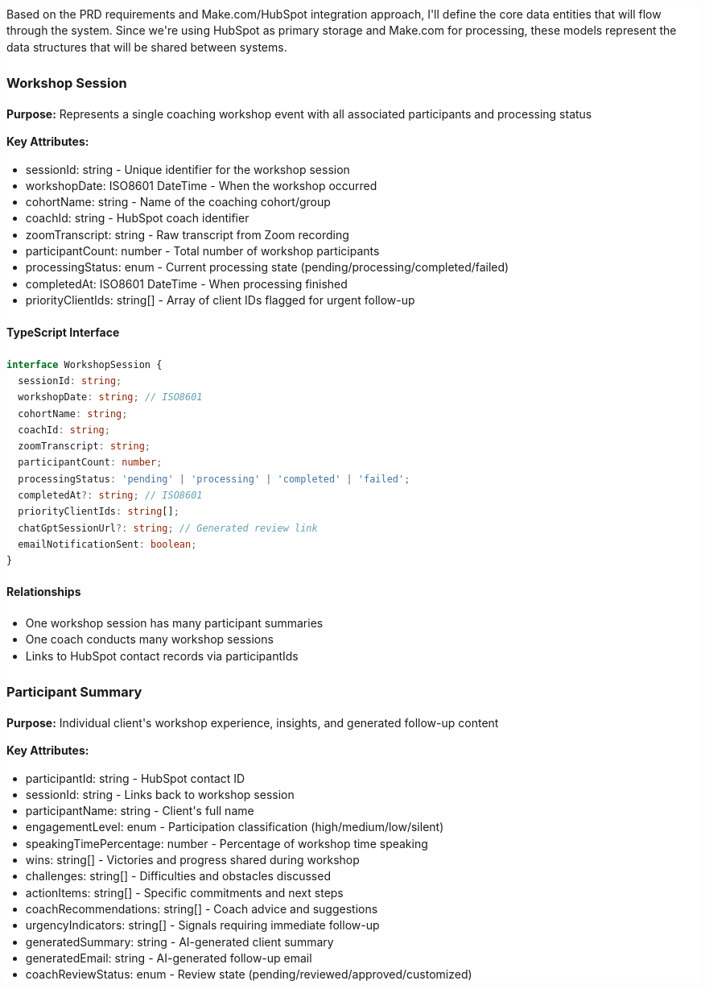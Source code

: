 Based on the PRD requirements and Make.com/HubSpot integration approach, I'll define the core data entities that will flow through the system. Since we're using HubSpot as primary storage and Make.com for processing, these models represent the data structures that will be shared between systems.

### Workshop Session

**Purpose:** Represents a single coaching workshop event with all associated participants and processing status

**Key Attributes:**
- sessionId: string - Unique identifier for the workshop session
- workshopDate: ISO8601 DateTime - When the workshop occurred  
- cohortName: string - Name of the coaching cohort/group
- coachId: string - HubSpot coach identifier
- zoomTranscript: string - Raw transcript from Zoom recording
- participantCount: number - Total number of workshop participants
- processingStatus: enum - Current processing state (pending/processing/completed/failed)
- completedAt: ISO8601 DateTime - When processing finished
- priorityClientIds: string[] - Array of client IDs flagged for urgent follow-up

#### TypeScript Interface
```typescript
interface WorkshopSession {
  sessionId: string;
  workshopDate: string; // ISO8601
  cohortName: string;
  coachId: string;
  zoomTranscript: string;
  participantCount: number;
  processingStatus: 'pending' | 'processing' | 'completed' | 'failed';
  completedAt?: string; // ISO8601
  priorityClientIds: string[];
  chatGptSessionUrl?: string; // Generated review link
  emailNotificationSent: boolean;
}
```

#### Relationships
- One workshop session has many participant summaries
- One coach conducts many workshop sessions
- Links to HubSpot contact records via participantIds

### Participant Summary

**Purpose:** Individual client's workshop experience, insights, and generated follow-up content

**Key Attributes:**
- participantId: string - HubSpot contact ID
- sessionId: string - Links back to workshop session
- participantName: string - Client's full name
- engagementLevel: enum - Participation classification (high/medium/low/silent)
- speakingTimePercentage: number - Percentage of workshop time speaking
- wins: string[] - Victories and progress shared during workshop
- challenges: string[] - Difficulties and obstacles discussed
- actionItems: string[] - Specific commitments and next steps
- coachRecommendations: string[] - Coach advice and suggestions
- urgencyIndicators: string[] - Signals requiring immediate follow-up
- generatedSummary: string - AI-generated client summary
- generatedEmail: string - AI-generated follow-up email
- coachReviewStatus: enum - Review state (pending/reviewed/approved/customized)

